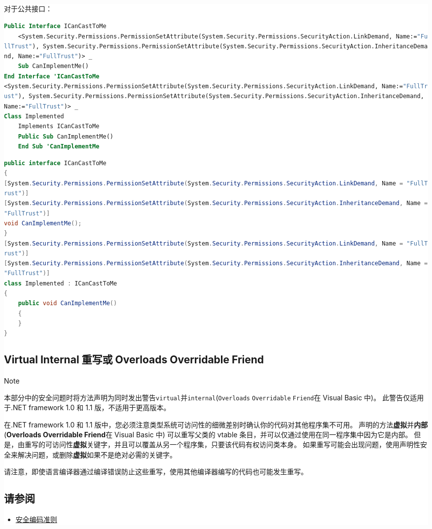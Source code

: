  对于公共接口：  
  
```vb  
Public Interface ICanCastToMe  
    <System.Security.Permissions.PermissionSetAttribute(System.Security.Permissions.SecurityAction.LinkDemand, Name:="FullTrust"), System.Security.Permissions.PermissionSetAttribute(System.Security.Permissions.SecurityAction.InheritanceDemand, Name:="FullTrust")> _  
    Sub CanImplementMe()  
End Interface 'ICanCastToMe  
<System.Security.Permissions.PermissionSetAttribute(System.Security.Permissions.SecurityAction.LinkDemand, Name:="FullTrust"), System.Security.Permissions.PermissionSetAttribute(System.Security.Permissions.SecurityAction.InheritanceDemand, Name:="FullTrust")> _  
Class Implemented  
    Implements ICanCastToMe  
    Public Sub CanImplementMe()  
    End Sub 'CanImplementMe  
```  
  
```csharp  
public interface ICanCastToMe   
{  
[System.Security.Permissions.PermissionSetAttribute(System.Security.Permissions.SecurityAction.LinkDemand, Name = "FullTrust")]  
[System.Security.Permissions.PermissionSetAttribute(System.Security.Permissions.SecurityAction.InheritanceDemand, Name = "FullTrust")]  
void CanImplementMe();  
}  
[System.Security.Permissions.PermissionSetAttribute(System.Security.Permissions.SecurityAction.LinkDemand, Name = "FullTrust")]  
[System.Security.Permissions.PermissionSetAttribute(System.Security.Permissions.SecurityAction.InheritanceDemand, Name = "FullTrust")]  
class Implemented : ICanCastToMe  
{  
    public void CanImplementMe()  
    {  
    }  
}  
```  
  
## <a name="virtual-internal-overrides-or-overloads-overridable-friend"></a>Virtual Internal 重写或 Overloads Overridable Friend  
  
> [!NOTE]
>  本部分中的安全问题时将方法声明为同时发出警告`virtual`并`internal`(`Overloads` `Overridable` `Friend`在 Visual Basic 中)。 此警告仅适用于.NET framework 1.0 和 1.1 版，不适用于更高版本。  
  
 在.NET framework 1.0 和 1.1 版中，您必须注意类型系统可访问性的细微差别时确认你的代码对其他程序集不可用。 声明的方法**虚拟**并**内部**(**Overloads Overridable Friend**在 Visual Basic 中) 可以重写父类的 vtable 条目，并可以仅通过使用在同一程序集中因为它是内部。 但是，由重写的可访问性**虚拟**关键字，并且可以覆盖从另一个程序集，只要该代码有权访问类本身。 如果重写可能会出现问题，使用声明性安全来解决问题，或删除**虚拟**如果不是绝对必需的关键字。  
  
 请注意，即使语言编译器通过编译错误防止这些重写，使用其他编译器编写的代码也可能发生重写。  
  
## <a name="see-also"></a>请参阅

- [安全编码准则](../../../docs/standard/security/secure-coding-guidelines.md)
